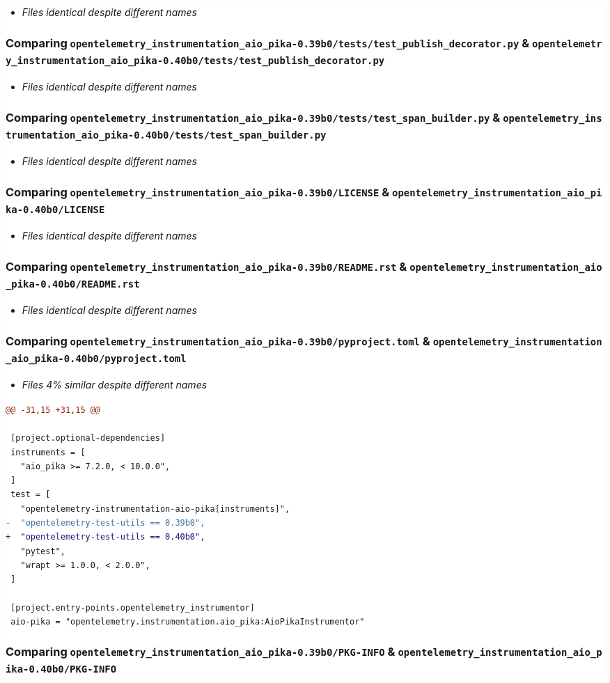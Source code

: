  * *Files identical despite different names*

### Comparing `opentelemetry_instrumentation_aio_pika-0.39b0/tests/test_publish_decorator.py` & `opentelemetry_instrumentation_aio_pika-0.40b0/tests/test_publish_decorator.py`

 * *Files identical despite different names*

### Comparing `opentelemetry_instrumentation_aio_pika-0.39b0/tests/test_span_builder.py` & `opentelemetry_instrumentation_aio_pika-0.40b0/tests/test_span_builder.py`

 * *Files identical despite different names*

### Comparing `opentelemetry_instrumentation_aio_pika-0.39b0/LICENSE` & `opentelemetry_instrumentation_aio_pika-0.40b0/LICENSE`

 * *Files identical despite different names*

### Comparing `opentelemetry_instrumentation_aio_pika-0.39b0/README.rst` & `opentelemetry_instrumentation_aio_pika-0.40b0/README.rst`

 * *Files identical despite different names*

### Comparing `opentelemetry_instrumentation_aio_pika-0.39b0/pyproject.toml` & `opentelemetry_instrumentation_aio_pika-0.40b0/pyproject.toml`

 * *Files 4% similar despite different names*

```diff
@@ -31,15 +31,15 @@
 
 [project.optional-dependencies]
 instruments = [
   "aio_pika >= 7.2.0, < 10.0.0",
 ]
 test = [
   "opentelemetry-instrumentation-aio-pika[instruments]",
-  "opentelemetry-test-utils == 0.39b0",
+  "opentelemetry-test-utils == 0.40b0",
   "pytest",
   "wrapt >= 1.0.0, < 2.0.0",
 ]
 
 [project.entry-points.opentelemetry_instrumentor]
 aio-pika = "opentelemetry.instrumentation.aio_pika:AioPikaInstrumentor"
```

### Comparing `opentelemetry_instrumentation_aio_pika-0.39b0/PKG-INFO` & `opentelemetry_instrumentation_aio_pika-0.40b0/PKG-INFO`
